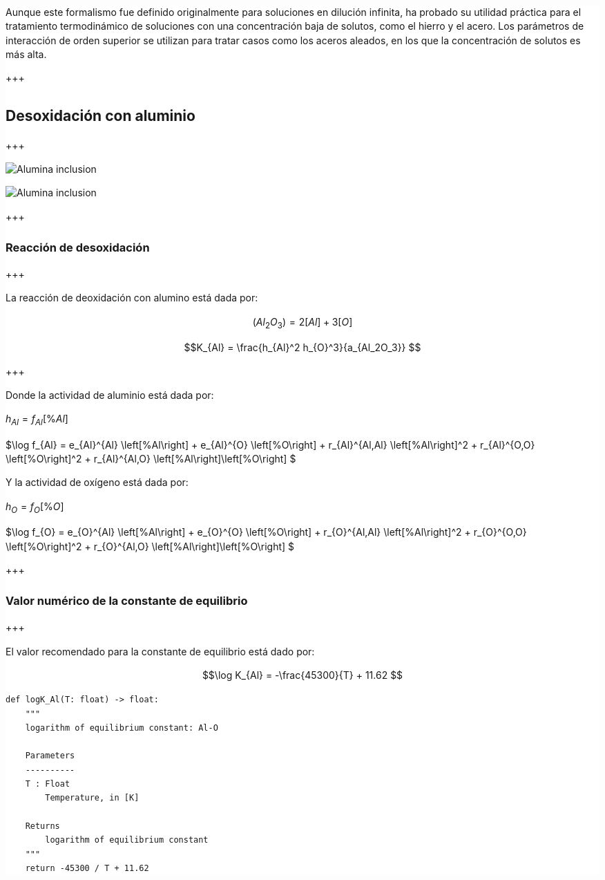 Aunque este formalismo fue definido originalmente para soluciones en dilución infinita, ha probado su utilidad práctica para el tratamiento termodinámico de soluciones con una concentración baja de solutos, como el hierro y el acero. Los parámetros de interacción de orden superior se utilizan para tratar casos como los aceros aleados, en los que la concentración de solutos es más alta.

+++

## Desoxidación con aluminio

+++

![Alumina inclusion](../images/10.1007-s11663-016-0640-y/alumina1.png "Inclusión de alumina")

![Alumina inclusion](../images/10.1007-s11663-016-0640-y/alumina3.png "Inclusión de alumina")

+++

### Reacción de desoxidación

+++

La reacción de deoxidación con alumino está dada por:

$$\left( Al_{2}O_{3}\right) = 2 \left[Al\right] + 3 \left[O\right] $$

$$K_{Al} =  \frac{h_{Al}^2  h_{O}^3}{a_{Al_2O_3}} $$


+++

Donde la actividad de aluminio está dada por:

$h_{Al} = f_{Al} [\%Al]$

$\log f_{Al} = e_{Al}^{Al} \left[\%Al\right] + e_{Al}^{O} \left[\%O\right] + r_{Al}^{Al,Al} \left[\%Al\right]^2 + r_{Al}^{O,O} \left[\%O\right]^2 + r_{Al}^{Al,O} \left[\%Al\right]\left[\%O\right] $

Y la actividad de oxígeno está dada por:

$h_O = f_{O} [\%O]$

$\log f_{O} = e_{O}^{Al} \left[\%Al\right] + e_{O}^{O} \left[\%O\right] + r_{O}^{Al,Al} \left[\%Al\right]^2 + r_{O}^{O,O} \left[\%O\right]^2 + r_{O}^{Al,O} \left[\%Al\right]\left[\%O\right] $

+++

### Valor numérico de la constante de equilibrio

+++

El valor recomendado para la constante de equilibrio está dado por:

$$\log K_{Al} = -\frac{45300}{T} + 11.62 $$

```{code-cell}
def logK_Al(T: float) -> float:
    """
    logarithm of equilibrium constant: Al-O
   
    Parameters
    ----------
    T : Float
        Temperature, in [K]
       
    Returns
        logarithm of equilibrium constant
    """
    return -45300 / T + 11.62
```

